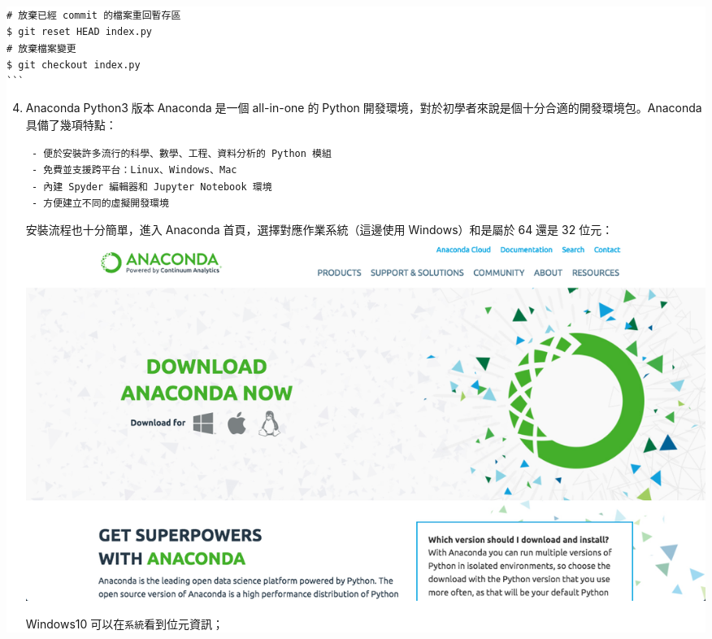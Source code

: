     # 放棄已經 commit 的檔案重回暫存區
    $ git reset HEAD index.py
    # 放棄檔案變更
    $ git checkout index.py
    ```

4. Anaconda Python3 版本
    Anaconda 是一個 all-in-one 的 Python 開發環境，對於初學者來說是個十分合適的開發環境包。Anaconda 具備了幾項特點：

        - 便於安裝許多流行的科學、數學、工程、資料分析的 Python 模組  
        - 免費並支援跨平台：Linux、Windows、Mac
        - 內建 Spyder 編輯器和 Jupyter Notebook 環境 
        - 方便建立不同的虛擬開發環境

    安裝流程也十分簡單，進入 Anaconda 首頁，選擇對應作業系統（這邊使用 Windows）和是屬於 64 還是 32 位元：
    ![title: 如何在 Windows 打造 Python 開發環境設定](/img/kdchang/python101/anaconda-index.png)

    Windows10 可以在`系統`看到位元資訊；